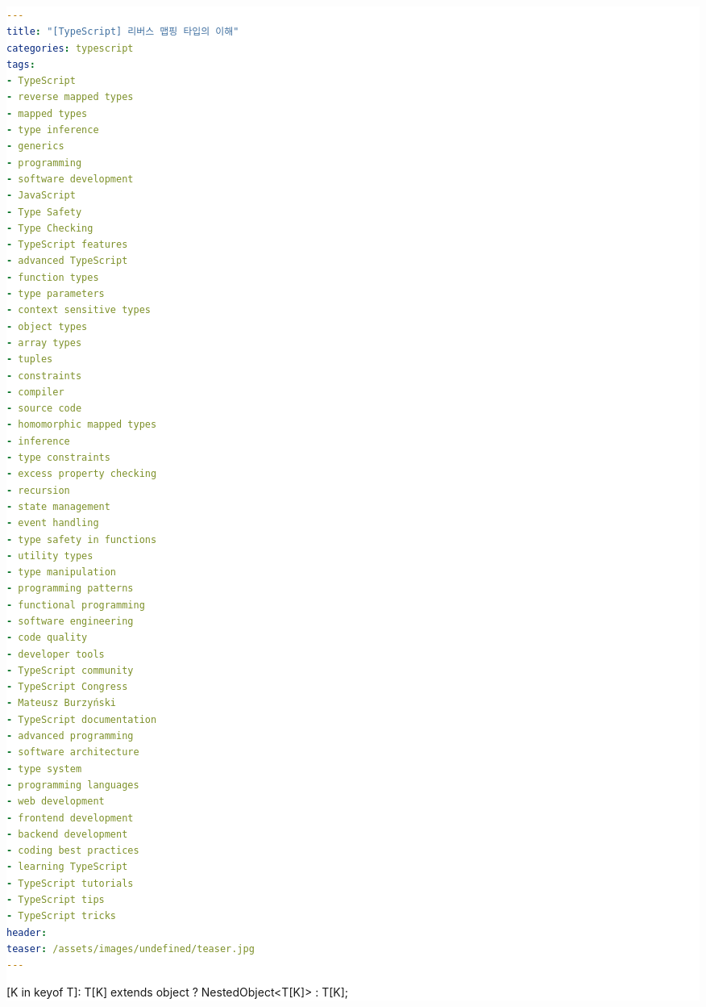 ```yaml
---
title: "[TypeScript] 리버스 맵핑 타입의 이해"
categories: typescript
tags:
- TypeScript
- reverse mapped types
- mapped types
- type inference
- generics
- programming
- software development
- JavaScript
- Type Safety
- Type Checking
- TypeScript features
- advanced TypeScript
- function types
- type parameters
- context sensitive types
- object types
- array types
- tuples
- constraints
- compiler
- source code
- homomorphic mapped types
- inference
- type constraints
- excess property checking
- recursion
- state management
- event handling
- type safety in functions
- utility types
- type manipulation
- programming patterns
- functional programming
- software engineering
- code quality
- developer tools
- TypeScript community
- TypeScript Congress
- Mateusz Burzyński
- TypeScript documentation
- advanced programming
- software architecture
- type system
- programming languages
- web development
- frontend development
- backend development
- coding best practices
- learning TypeScript
- TypeScript tutorials
- TypeScript tips
- TypeScript tricks
header:
teaser: /assets/images/undefined/teaser.jpg
---
```


  [K in keyof T]: T[K] extends object ? NestedObject<T[K]> : T[K];
